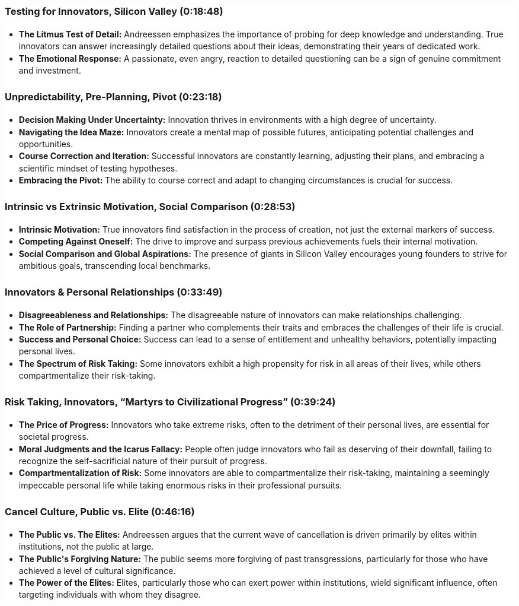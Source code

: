 ### Testing for Innovators, Silicon Valley (0:18:48)
- **The Litmus Test of Detail:** Andreessen emphasizes the importance of probing for deep knowledge and understanding.  True innovators can answer increasingly detailed questions about their ideas, demonstrating their years of dedicated work. 
- **The Emotional Response:** A passionate, even angry, reaction to detailed questioning can be a sign of genuine commitment and investment. 

### Unpredictability, Pre-Planning, Pivot (0:23:18)
- **Decision Making Under Uncertainty:** Innovation thrives in environments with a high degree of uncertainty. 
- **Navigating the Idea Maze:** Innovators create a mental map of possible futures, anticipating potential challenges and opportunities.
- **Course Correction and Iteration:**  Successful innovators are constantly learning, adjusting their plans, and embracing a scientific mindset of testing hypotheses. 
- **Embracing the Pivot:**  The ability to course correct and adapt to changing circumstances is crucial for success. 

### Intrinsic vs Extrinsic Motivation, Social Comparison (0:28:53)
- **Intrinsic Motivation:** True innovators find satisfaction in the process of creation, not just the external markers of success.
- **Competing Against Oneself:**  The drive to improve and surpass previous achievements fuels their internal motivation. 
- **Social Comparison and Global Aspirations:** The presence of giants in Silicon Valley encourages young founders to strive for ambitious goals, transcending local benchmarks. 

### Innovators & Personal Relationships (0:33:49)
- **Disagreeableness and Relationships:**  The disagreeable nature of innovators can make relationships challenging. 
- **The Role of Partnership:**  Finding a partner who complements their traits and embraces the challenges of their life is crucial.
- **Success and Personal Choice:**  Success can lead to a sense of entitlement and unhealthy behaviors, potentially impacting personal lives.
- **The Spectrum of Risk Taking:**  Some innovators exhibit a high propensity for risk in all areas of their lives, while others compartmentalize their risk-taking.

### Risk Taking, Innovators, “Martyrs to Civilizational Progress” (0:39:24)
- **The Price of Progress:**  Innovators who take extreme risks, often to the detriment of their personal lives, are essential for societal progress.
- **Moral Judgments and the Icarus Fallacy:**  People often judge innovators who fail as deserving of their downfall, failing to recognize the self-sacrificial nature of their pursuit of progress. 
- **Compartmentalization of Risk:**  Some innovators are able to compartmentalize their risk-taking, maintaining a seemingly impeccable personal life while taking enormous risks in their professional pursuits.

### Cancel Culture, Public vs. Elite (0:46:16)
- **The Public vs. The Elites:**  Andreessen argues that the current wave of cancellation is driven primarily by elites within institutions, not the public at large. 
- **The Public's Forgiving Nature:**  The public seems more forgiving of past transgressions, particularly for those who have achieved a level of cultural significance. 
- **The Power of the Elites:**  Elites, particularly those who can exert power within institutions, wield significant influence, often targeting individuals with whom they disagree. 
